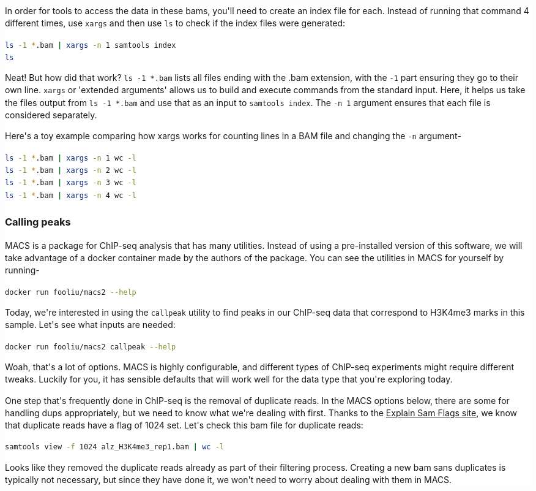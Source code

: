 In order for tools to access the data in these bams, you'll need to create an index file for each. Instead of running that command 4 different times, use `xargs` and then use `ls` to check if the index files were generated:

```bash
ls -1 *.bam | xargs -n 1 samtools index
ls
```

Neat! But how did that work?
`ls -1 *.bam` lists all files ending with the .bam extension, with the `-1` part ensuring they go to their own line. 
`xargs` or 'extended arguments' allows us to build and execute commands from the standard input. Here, it helps us take the files output from `ls -1 *.bam` and use that as an input to `samtools index`. The `-n 1` argument ensures that each file is considered separately.

Here's a toy example comparing how xargs works for counting lines in a BAM file and changing the `-n` argument-
```bash
ls -1 *.bam | xargs -n 1 wc -l
ls -1 *.bam | xargs -n 2 wc -l
ls -1 *.bam | xargs -n 3 wc -l
ls -1 *.bam | xargs -n 4 wc -l
```

### Calling peaks

MACS is a package for ChIP-seq analysis that has many utilities. Instead of using a pre-installed version of this software, we will take advantage of a docker container made by the authors of the package. You can see the utilities in MACS for yourself by running-

``` bash
docker run fooliu/macs2 --help
```

Today, we're interested in using the `callpeak` utility to find peaks in our ChIP-seq data that correspond to H3K4me3 marks in this sample. Let's see what inputs are needed:

``` bash
docker run fooliu/macs2 callpeak --help
```

Woah, that's a lot of options. MACS is highly configurable, and different types of ChIP-seq experiments might require different tweaks.  Luckily for you, it has sensible defaults that will work well for the data type that you're exploring today. 

One step that's frequently done in ChIP-seq is the removal of duplicate reads. In the MACS options below, there are some for handling dups appropriately, but we need to know what we're dealing with first. Thanks to the [Explain Sam Flags site](https://broadinstitute.github.io/picard/explain-flags.html), we know that duplicate reads have a flag of 1024 set. Let's check this bam file for duplicate reads:

``` bash
samtools view -f 1024 alz_H3K4me3_rep1.bam | wc -l
```

Looks like they removed the duplicate reads already as part of their filtering process. Creating a new bam sans duplicates is typically not necessary, but since they have done it, we won't need to worry about dealing with them in MACS. 
